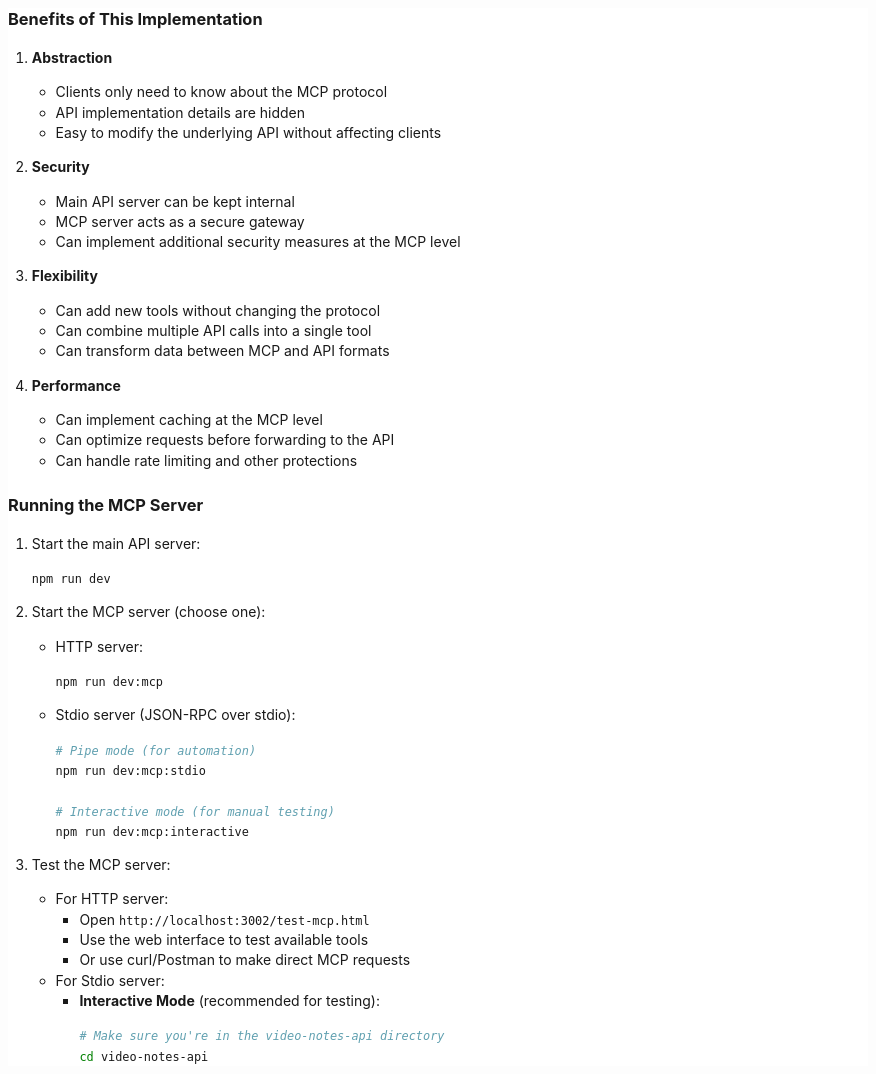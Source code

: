 ### Benefits of This Implementation

1. **Abstraction**
   - Clients only need to know about the MCP protocol
   - API implementation details are hidden
   - Easy to modify the underlying API without affecting clients

2. **Security**
   - Main API server can be kept internal
   - MCP server acts as a secure gateway
   - Can implement additional security measures at the MCP level

3. **Flexibility**
   - Can add new tools without changing the protocol
   - Can combine multiple API calls into a single tool
   - Can transform data between MCP and API formats

4. **Performance**
   - Can implement caching at the MCP level
   - Can optimize requests before forwarding to the API
   - Can handle rate limiting and other protections

### Running the MCP Server

1. Start the main API server:
   ```bash
   npm run dev
   ```

2. Start the MCP server (choose one):
   - HTTP server:
     ```bash
     npm run dev:mcp
     ```
   - Stdio server (JSON-RPC over stdio):
     ```bash
     # Pipe mode (for automation)
     npm run dev:mcp:stdio
     
     # Interactive mode (for manual testing)
     npm run dev:mcp:interactive
     ```

3. Test the MCP server:
   - For HTTP server:
     - Open `http://localhost:3002/test-mcp.html`
     - Use the web interface to test available tools
     - Or use curl/Postman to make direct MCP requests
   - For Stdio server:
     - **Interactive Mode** (recommended for testing):
       ```bash
       # Make sure you're in the video-notes-api directory
       cd video-notes-api
       